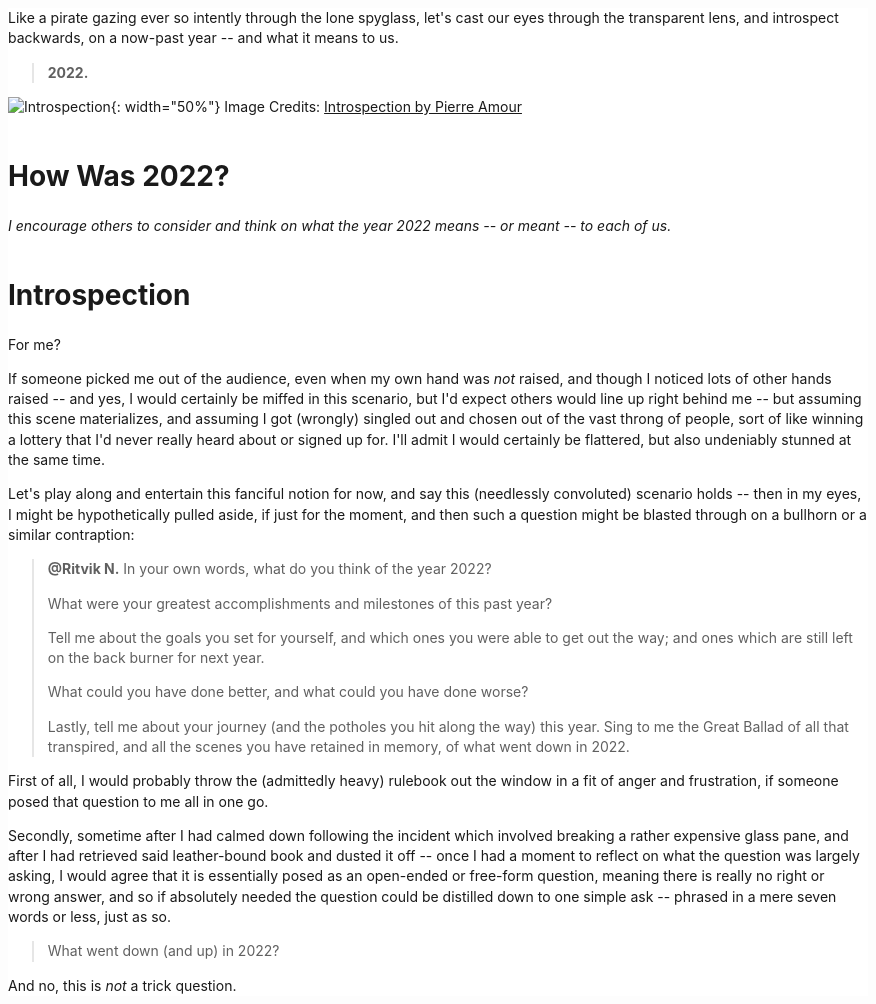 Like a pirate gazing ever so intently through the lone spyglass, let's cast our eyes through the transparent lens, and introspect backwards, on a now-past year -- and what it means to us.

> **2022.**

![Introspection](https://images.saatchiart.com/saatchi/1782429/art/8419638/7483878-HSC00002-7.jpg){: width="50%"} Image Credits: [Introspection by Pierre Amour](https://www.saatchiart.com/art/Drawing-Introspection/1782429/8419638/view)

# How Was 2022?

_I encourage others to consider and think on what the year 2022 means -- or meant -- to each of us._

# Introspection

For me?

If someone picked me out of the audience, even when my own hand was _not_ raised, and though I noticed lots of other hands raised -- and yes, I would certainly be miffed in this scenario, but I'd expect others would line up right behind me -- but assuming this scene materializes, and assuming I got (wrongly) singled out and chosen out of the vast throng of people, sort of like winning a lottery that I'd never really heard about or signed up for. I'll admit I would certainly be flattered, but also undeniably stunned at the same time.

Let's play along and entertain this fanciful notion for now, and say this (needlessly convoluted) scenario holds -- then in my eyes, I might be hypothetically pulled aside, if just for the moment, and then such a question might be blasted through on a bullhorn or a similar contraption:

> **@Ritvik N.** In your own words, what do you think of the year 2022?
>
> What were your greatest accomplishments and milestones of this past year?
>
> Tell me about the goals you set for yourself, and which ones you were able to get out the way; and ones which are still left on the back burner for next year.
>
> What could you have done better, and what could you have done worse?
>
> Lastly, tell me about your journey (and the potholes you hit along the way) this year.
> Sing to me the Great Ballad of all that transpired, and all the scenes you have retained in memory, of what went down in 2022.

First of all, I would probably throw the (admittedly heavy) rulebook out the window in a fit of anger and frustration, if someone posed that question to me all in one go.

Secondly, sometime after I had calmed down following the incident which involved breaking a rather expensive glass pane, and after I had retrieved said leather-bound book and dusted it off -- once I had a moment to reflect on what the question was largely asking, I would agree that it is essentially posed as an open-ended or free-form question, meaning there is really no right or wrong answer, and so if absolutely needed the question could be distilled down to one simple ask -- phrased in a mere seven words or less, just as so.

> What went down (and up) in 2022?

And no, this is _not_ a trick question.
